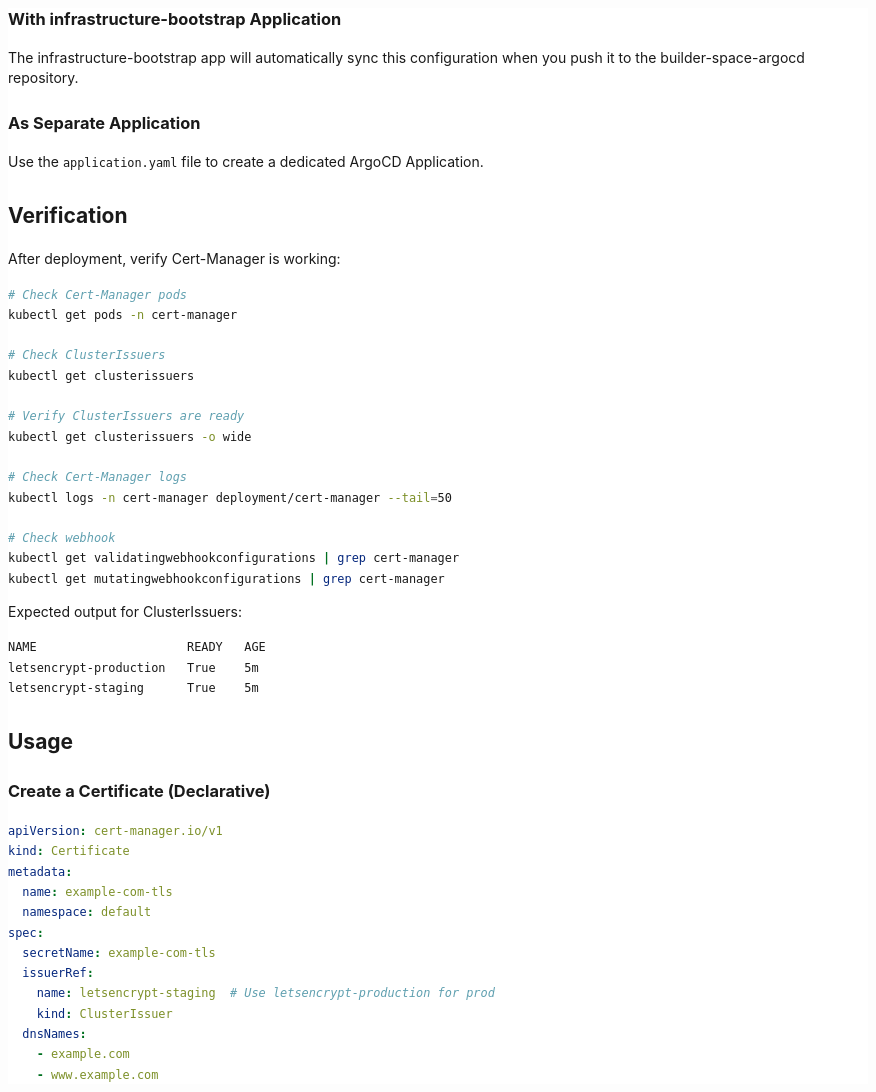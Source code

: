 ### With infrastructure-bootstrap Application

The infrastructure-bootstrap app will automatically sync this configuration when you push it to the builder-space-argocd repository.

### As Separate Application

Use the `application.yaml` file to create a dedicated ArgoCD Application.

## Verification

After deployment, verify Cert-Manager is working:

```bash
# Check Cert-Manager pods
kubectl get pods -n cert-manager

# Check ClusterIssuers
kubectl get clusterissuers

# Verify ClusterIssuers are ready
kubectl get clusterissuers -o wide

# Check Cert-Manager logs
kubectl logs -n cert-manager deployment/cert-manager --tail=50

# Check webhook
kubectl get validatingwebhookconfigurations | grep cert-manager
kubectl get mutatingwebhookconfigurations | grep cert-manager
```

Expected output for ClusterIssuers:
```
NAME                     READY   AGE
letsencrypt-production   True    5m
letsencrypt-staging      True    5m
```

## Usage

### Create a Certificate (Declarative)

```yaml
apiVersion: cert-manager.io/v1
kind: Certificate
metadata:
  name: example-com-tls
  namespace: default
spec:
  secretName: example-com-tls
  issuerRef:
    name: letsencrypt-staging  # Use letsencrypt-production for prod
    kind: ClusterIssuer
  dnsNames:
    - example.com
    - www.example.com
```
